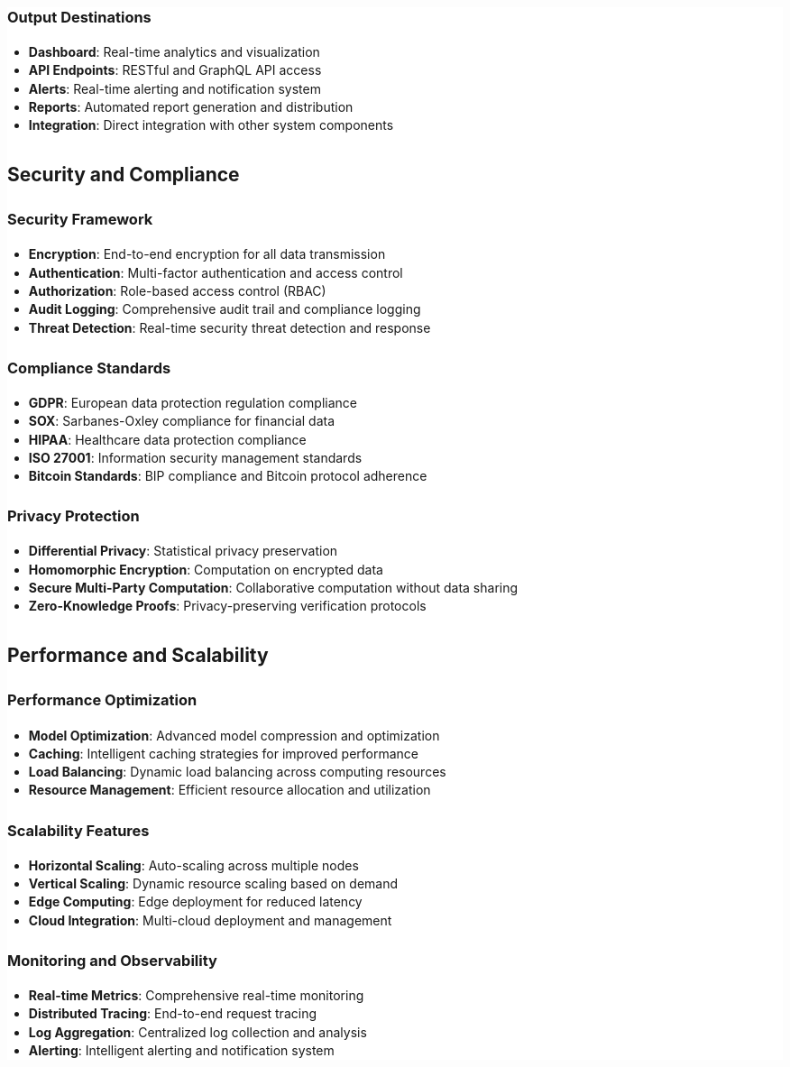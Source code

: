 ### Output Destinations
- **Dashboard**: Real-time analytics and visualization
- **API Endpoints**: RESTful and GraphQL API access
- **Alerts**: Real-time alerting and notification system
- **Reports**: Automated report generation and distribution
- **Integration**: Direct integration with other system components

## Security and Compliance

### Security Framework
- **Encryption**: End-to-end encryption for all data transmission
- **Authentication**: Multi-factor authentication and access control
- **Authorization**: Role-based access control (RBAC)
- **Audit Logging**: Comprehensive audit trail and compliance logging
- **Threat Detection**: Real-time security threat detection and response

### Compliance Standards
- **GDPR**: European data protection regulation compliance
- **SOX**: Sarbanes-Oxley compliance for financial data
- **HIPAA**: Healthcare data protection compliance
- **ISO 27001**: Information security management standards
- **Bitcoin Standards**: BIP compliance and Bitcoin protocol adherence

### Privacy Protection
- **Differential Privacy**: Statistical privacy preservation
- **Homomorphic Encryption**: Computation on encrypted data
- **Secure Multi-Party Computation**: Collaborative computation without data sharing
- **Zero-Knowledge Proofs**: Privacy-preserving verification protocols

## Performance and Scalability

### Performance Optimization
- **Model Optimization**: Advanced model compression and optimization
- **Caching**: Intelligent caching strategies for improved performance
- **Load Balancing**: Dynamic load balancing across computing resources
- **Resource Management**: Efficient resource allocation and utilization

### Scalability Features
- **Horizontal Scaling**: Auto-scaling across multiple nodes
- **Vertical Scaling**: Dynamic resource scaling based on demand
- **Edge Computing**: Edge deployment for reduced latency
- **Cloud Integration**: Multi-cloud deployment and management

### Monitoring and Observability
- **Real-time Metrics**: Comprehensive real-time monitoring
- **Distributed Tracing**: End-to-end request tracing
- **Log Aggregation**: Centralized log collection and analysis
- **Alerting**: Intelligent alerting and notification system
